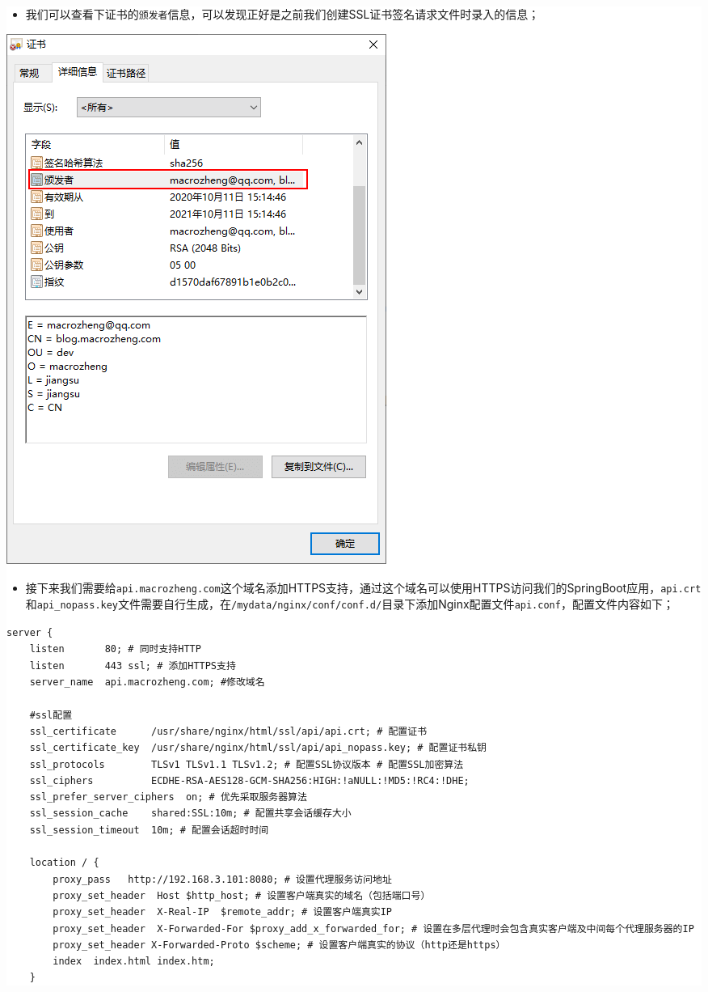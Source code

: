 - 我们可以查看下证书的`颁发者`信息，可以发现正好是之前我们创建SSL证书签名请求文件时录入的信息；

![](../images/nginx_https_start_02.png)

- 接下来我们需要给`api.macrozheng.com`这个域名添加HTTPS支持，通过这个域名可以使用HTTPS访问我们的SpringBoot应用，`api.crt`和`api_nopass.key`文件需要自行生成，在`/mydata/nginx/conf/conf.d/`目录下添加Nginx配置文件`api.conf`，配置文件内容如下；

```
server {
    listen       80; # 同时支持HTTP
    listen       443 ssl; # 添加HTTPS支持
    server_name  api.macrozheng.com; #修改域名

    #ssl配置
    ssl_certificate      /usr/share/nginx/html/ssl/api/api.crt; # 配置证书
    ssl_certificate_key  /usr/share/nginx/html/ssl/api/api_nopass.key; # 配置证书私钥
    ssl_protocols        TLSv1 TLSv1.1 TLSv1.2; # 配置SSL协议版本 # 配置SSL加密算法
    ssl_ciphers          ECDHE-RSA-AES128-GCM-SHA256:HIGH:!aNULL:!MD5:!RC4:!DHE;
    ssl_prefer_server_ciphers  on; # 优先采取服务器算法
    ssl_session_cache    shared:SSL:10m; # 配置共享会话缓存大小
    ssl_session_timeout  10m; # 配置会话超时时间

    location / {
        proxy_pass   http://192.168.3.101:8080; # 设置代理服务访问地址
        proxy_set_header  Host $http_host; # 设置客户端真实的域名（包括端口号）
        proxy_set_header  X-Real-IP  $remote_addr; # 设置客户端真实IP
        proxy_set_header  X-Forwarded-For $proxy_add_x_forwarded_for; # 设置在多层代理时会包含真实客户端及中间每个代理服务器的IP
        proxy_set_header X-Forwarded-Proto $scheme; # 设置客户端真实的协议（http还是https）
        index  index.html index.htm;
    }

```